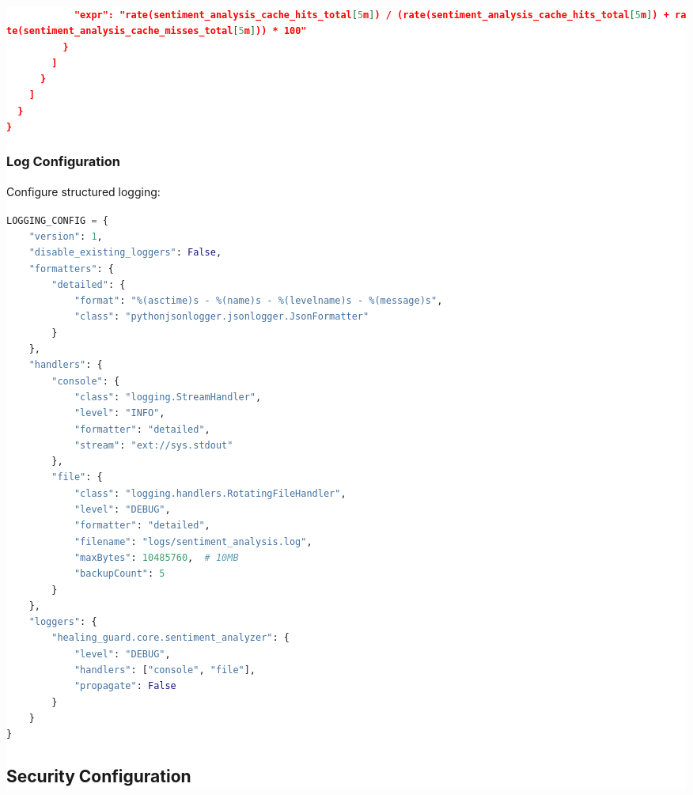 ```json
            "expr": "rate(sentiment_analysis_cache_hits_total[5m]) / (rate(sentiment_analysis_cache_hits_total[5m]) + rate(sentiment_analysis_cache_misses_total[5m])) * 100"
          }
        ]
      }
    ]
  }
}
```

### Log Configuration

Configure structured logging:

```python
LOGGING_CONFIG = {
    "version": 1,
    "disable_existing_loggers": False,
    "formatters": {
        "detailed": {
            "format": "%(asctime)s - %(name)s - %(levelname)s - %(message)s",
            "class": "pythonjsonlogger.jsonlogger.JsonFormatter"
        }
    },
    "handlers": {
        "console": {
            "class": "logging.StreamHandler",
            "level": "INFO",
            "formatter": "detailed",
            "stream": "ext://sys.stdout"
        },
        "file": {
            "class": "logging.handlers.RotatingFileHandler",
            "level": "DEBUG",
            "formatter": "detailed",
            "filename": "logs/sentiment_analysis.log",
            "maxBytes": 10485760,  # 10MB
            "backupCount": 5
        }
    },
    "loggers": {
        "healing_guard.core.sentiment_analyzer": {
            "level": "DEBUG",
            "handlers": ["console", "file"],
            "propagate": False
        }
    }
}
```

## Security Configuration
